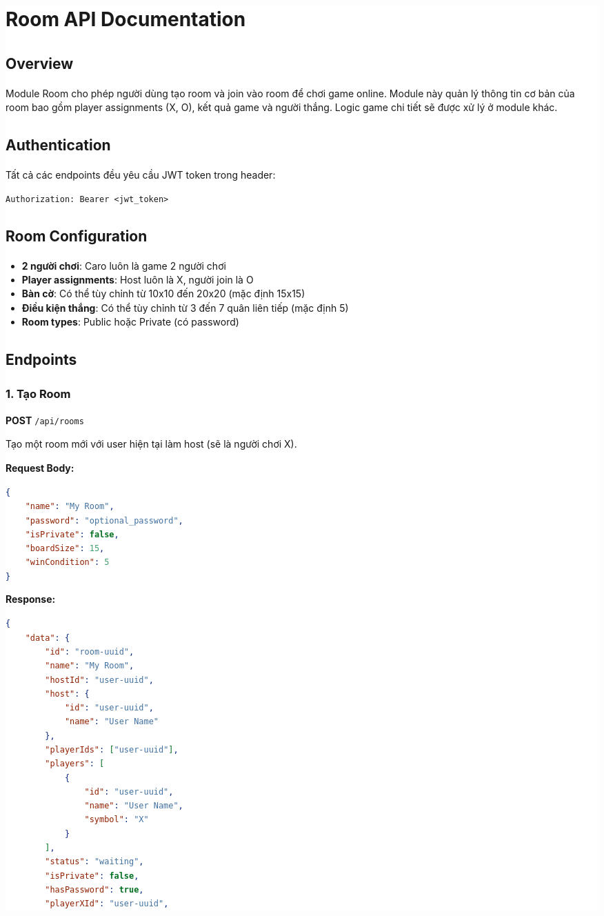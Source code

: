 # Room API Documentation

## Overview
Module Room cho phép người dùng tạo room và join vào room để chơi game online. Module này quản lý thông tin cơ bản của room bao gồm player assignments (X, O), kết quả game và người thắng. Logic game chi tiết sẽ được xử lý ở module khác.

## Authentication
Tất cả các endpoints đều yêu cầu JWT token trong header:
```
Authorization: Bearer <jwt_token>
```

## Room Configuration
- **2 người chơi**: Caro luôn là game 2 người chơi
- **Player assignments**: Host luôn là X, người join là O
- **Bàn cờ**: Có thể tùy chỉnh từ 10x10 đến 20x20 (mặc định 15x15)
- **Điều kiện thắng**: Có thể tùy chỉnh từ 3 đến 7 quân liên tiếp (mặc định 5)
- **Room types**: Public hoặc Private (có password)

## Endpoints

### 1. Tạo Room
**POST** `/api/rooms`

Tạo một room mới với user hiện tại làm host (sẽ là người chơi X).

**Request Body:**
```json
{
    "name": "My Room",
    "password": "optional_password",
    "isPrivate": false,
    "boardSize": 15,
    "winCondition": 5
}
```

**Response:**
```json
{
    "data": {
        "id": "room-uuid",
        "name": "My Room",
        "hostId": "user-uuid",
        "host": {
            "id": "user-uuid",
            "name": "User Name"
        },
        "playerIds": ["user-uuid"],
        "players": [
            {
                "id": "user-uuid",
                "name": "User Name",
                "symbol": "X"
            }
        ],
        "status": "waiting",
        "isPrivate": false,
        "hasPassword": true,
        "playerXId": "user-uuid",
```